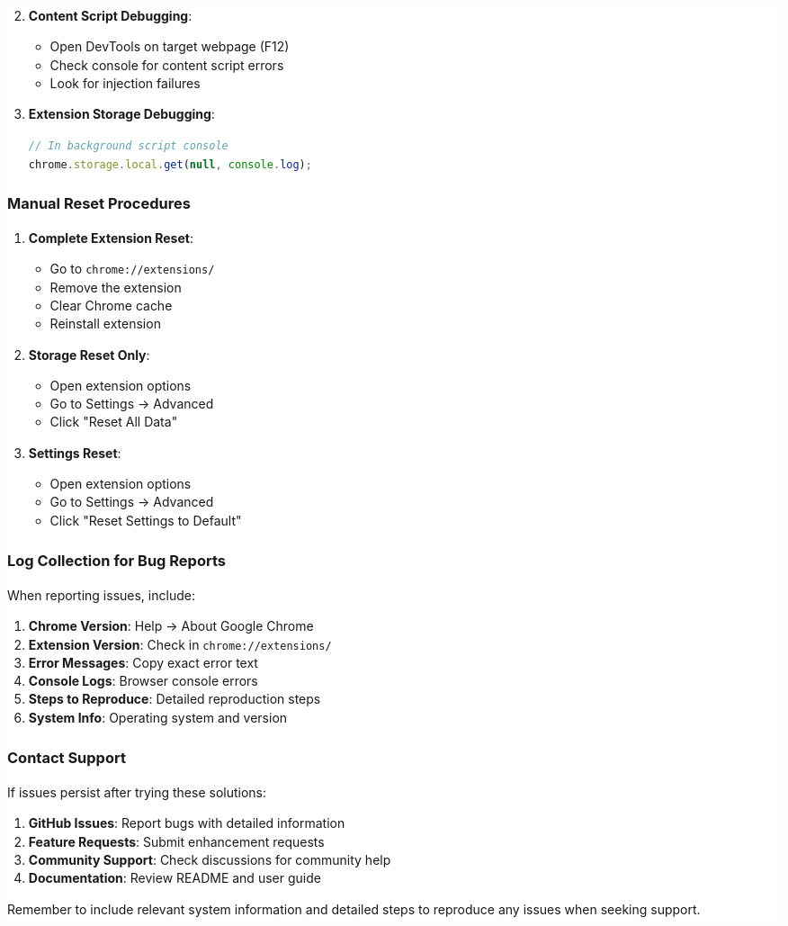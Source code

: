 2. **Content Script Debugging**:
   - Open DevTools on target webpage (F12)
   - Check console for content script errors
   - Look for injection failures

3. **Extension Storage Debugging**:
   ```javascript
   // In background script console
   chrome.storage.local.get(null, console.log);
   ```

### Manual Reset Procedures

1. **Complete Extension Reset**:
   - Go to `chrome://extensions/`
   - Remove the extension
   - Clear Chrome cache
   - Reinstall extension

2. **Storage Reset Only**:
   - Open extension options
   - Go to Settings → Advanced
   - Click "Reset All Data"

3. **Settings Reset**:
   - Open extension options
   - Go to Settings → Advanced
   - Click "Reset Settings to Default"

### Log Collection for Bug Reports

When reporting issues, include:

1. **Chrome Version**: Help → About Google Chrome
2. **Extension Version**: Check in `chrome://extensions/`
3. **Error Messages**: Copy exact error text
4. **Console Logs**: Browser console errors
5. **Steps to Reproduce**: Detailed reproduction steps
6. **System Info**: Operating system and version

### Contact Support

If issues persist after trying these solutions:

1. **GitHub Issues**: Report bugs with detailed information
2. **Feature Requests**: Submit enhancement requests
3. **Community Support**: Check discussions for community help
4. **Documentation**: Review README and user guide

Remember to include relevant system information and detailed steps to reproduce any issues when seeking support.